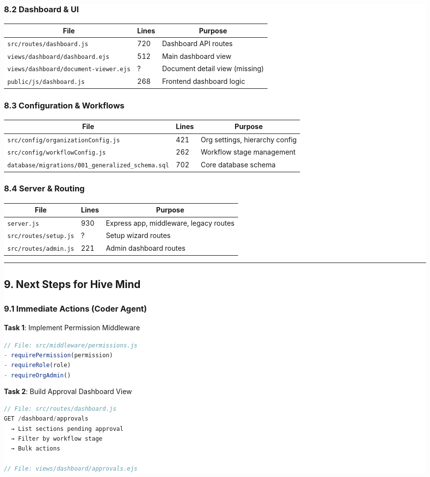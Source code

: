 ### 8.2 Dashboard & UI
| File | Lines | Purpose |
|------|-------|---------|
| `src/routes/dashboard.js` | 720 | Dashboard API routes |
| `views/dashboard/dashboard.ejs` | 512 | Main dashboard view |
| `views/dashboard/document-viewer.ejs` | ? | Document detail view (missing) |
| `public/js/dashboard.js` | 268 | Frontend dashboard logic |

### 8.3 Configuration & Workflows
| File | Lines | Purpose |
|------|-------|---------|
| `src/config/organizationConfig.js` | 421 | Org settings, hierarchy config |
| `src/config/workflowConfig.js` | 262 | Workflow stage management |
| `database/migrations/001_generalized_schema.sql` | 702 | Core database schema |

### 8.4 Server & Routing
| File | Lines | Purpose |
|------|-------|---------|
| `server.js` | 930 | Express app, middleware, legacy routes |
| `src/routes/setup.js` | ? | Setup wizard routes |
| `src/routes/admin.js` | 221 | Admin dashboard routes |

---

## 9. Next Steps for Hive Mind

### 9.1 Immediate Actions (Coder Agent)

**Task 1**: Implement Permission Middleware
```javascript
// File: src/middleware/permissions.js
- requirePermission(permission)
- requireRole(role)
- requireOrgAdmin()
```

**Task 2**: Build Approval Dashboard View
```javascript
// File: src/routes/dashboard.js
GET /dashboard/approvals
  → List sections pending approval
  → Filter by workflow stage
  → Bulk actions

// File: views/dashboard/approvals.ejs
```
